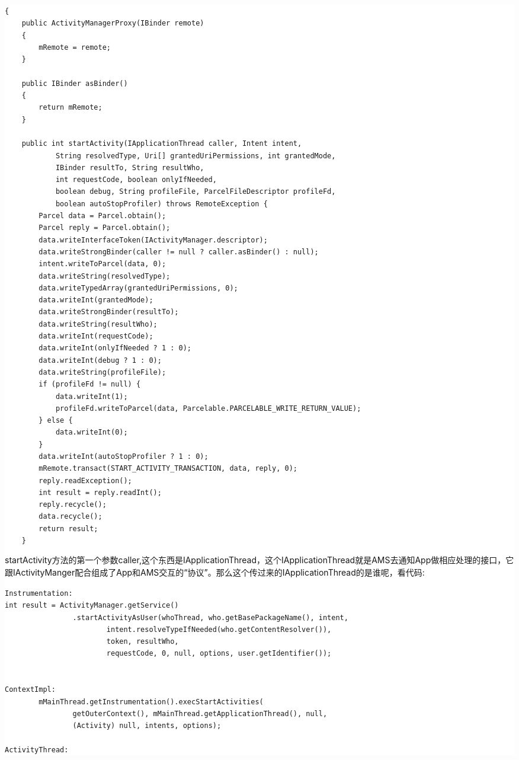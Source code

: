 ```
{
    public ActivityManagerProxy(IBinder remote)
    {
        mRemote = remote;
    }
    
    public IBinder asBinder()
    {
        return mRemote;
    }
    
    public int startActivity(IApplicationThread caller, Intent intent,
            String resolvedType, Uri[] grantedUriPermissions, int grantedMode,
            IBinder resultTo, String resultWho,
            int requestCode, boolean onlyIfNeeded,
            boolean debug, String profileFile, ParcelFileDescriptor profileFd,
            boolean autoStopProfiler) throws RemoteException {
        Parcel data = Parcel.obtain();
        Parcel reply = Parcel.obtain();
        data.writeInterfaceToken(IActivityManager.descriptor);
        data.writeStrongBinder(caller != null ? caller.asBinder() : null);
        intent.writeToParcel(data, 0);
        data.writeString(resolvedType);
        data.writeTypedArray(grantedUriPermissions, 0);
        data.writeInt(grantedMode);
        data.writeStrongBinder(resultTo);
        data.writeString(resultWho);
        data.writeInt(requestCode);
        data.writeInt(onlyIfNeeded ? 1 : 0);
        data.writeInt(debug ? 1 : 0);
        data.writeString(profileFile);
        if (profileFd != null) {
            data.writeInt(1);
            profileFd.writeToParcel(data, Parcelable.PARCELABLE_WRITE_RETURN_VALUE);
        } else {
            data.writeInt(0);
        }
        data.writeInt(autoStopProfiler ? 1 : 0);
        mRemote.transact(START_ACTIVITY_TRANSACTION, data, reply, 0);
        reply.readException();
        int result = reply.readInt();
        reply.recycle();
        data.recycle();
        return result;
    }
```
startActivity方法的第一个参数caller,这个东西是IApplicationThread，这个IApplicationThread就是AMS去通知App做相应处理的接口，它跟IActivityManger配合组成了App和AMS交互的“协议”。那么这个传过来的IApplicationThread的是谁呢，看代码:
```
Instrumentation:
int result = ActivityManager.getService()
                .startActivityAsUser(whoThread, who.getBasePackageName(), intent,
                        intent.resolveTypeIfNeeded(who.getContentResolver()),
                        token, resultWho,
                        requestCode, 0, null, options, user.getIdentifier());


ContextImpl:
        mMainThread.getInstrumentation().execStartActivities(
                getOuterContext(), mMainThread.getApplicationThread(), null,
                (Activity) null, intents, options);

ActivityThread:
```
